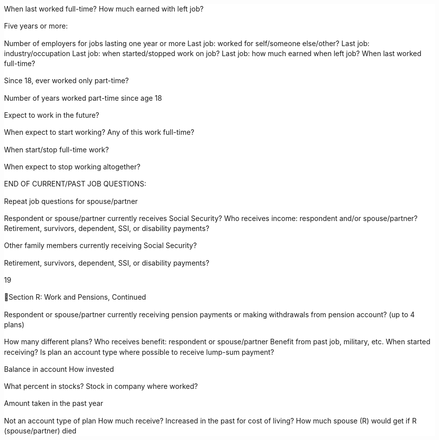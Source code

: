 When  last worked full-time?
How much  earned with left job?

Five years or more:

Number  of employers for jobs lasting one year or more
Last job: worked for self/someone else/other?
Last job: industry/occupation
Last job: when started/stopped work on job?
Last job: how much  earned when left job?
When  last worked full-time?

Since 18, ever worked only part-time?

Number  of years worked part-time since age 18

Expect to work in the future?

When expect to start working?
Any of this work full-time?

When  start/stop full-time  work?

When  expect to stop working altogether?

END OF CURRENT/PAST  JOB QUESTIONS:

Repeat job questions for spouse/partner

Respondent or spouse/partner currently receives Social Security?
Who  receives income: respondent and/or spouse/partner?
Retirement, survivors, dependent, SSI, or disability payments?

Other family members currently receiving Social Security?

Retirement, survivors, dependent, SSI, or disability payments?

19

Section R: Work and Pensions, Continued

Respondent or spouse/partner currently receiving pension payments or making  withdrawals
from pension account?  (up to 4 plans)

How many different plans?
Who  receives benefit: respondent or spouse/partner
Benefit from past job, military, etc.
When started receiving?
Is plan an account type where possible to receive lump-sum  payment?

Balance in account
How invested

What percent in stocks?
Stock in company  where worked?

Amount  taken  in the past year

Not an account type of plan
How much  receive?
Increased in the past for cost of living?
How much  spouse (R) would get if R (spouse/partner) died
